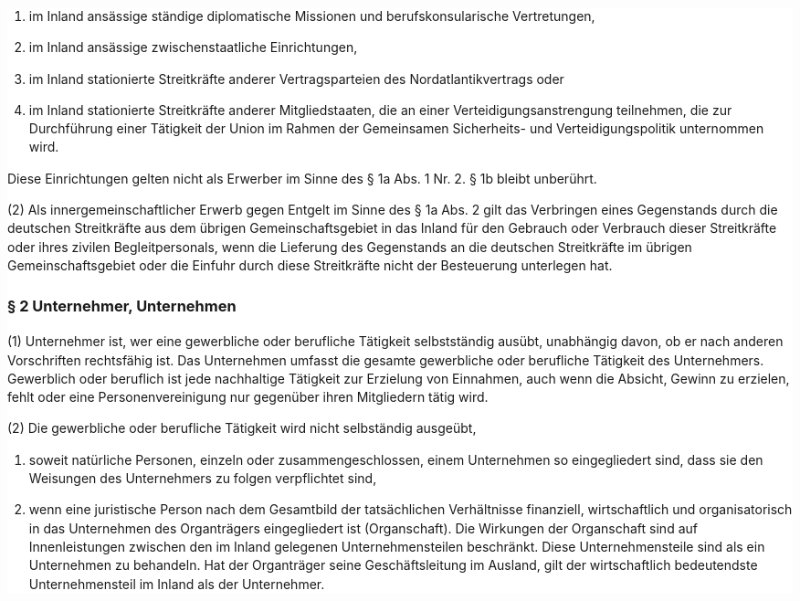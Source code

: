 1.  im Inland ansässige ständige diplomatische Missionen und
    berufskonsularische Vertretungen,


2.  im Inland ansässige zwischenstaatliche Einrichtungen,


3.  im Inland stationierte Streitkräfte anderer Vertragsparteien des
    Nordatlantikvertrags oder


4.  im Inland stationierte Streitkräfte anderer Mitgliedstaaten, die an
    einer Verteidigungsanstrengung teilnehmen, die zur Durchführung einer
    Tätigkeit der Union im Rahmen der Gemeinsamen Sicherheits- und
    Verteidigungspolitik unternommen wird.



Diese Einrichtungen gelten nicht als Erwerber im Sinne des § 1a Abs. 1
Nr. 2. § 1b bleibt unberührt.

(2) Als innergemeinschaftlicher Erwerb gegen Entgelt im Sinne des § 1a
Abs. 2 gilt das Verbringen eines Gegenstands durch die deutschen
Streitkräfte aus dem übrigen Gemeinschaftsgebiet in das Inland für den
Gebrauch oder Verbrauch dieser Streitkräfte oder ihres zivilen
Begleitpersonals, wenn die Lieferung des Gegenstands an die deutschen
Streitkräfte im übrigen Gemeinschaftsgebiet oder die Einfuhr durch
diese Streitkräfte nicht der Besteuerung unterlegen hat.


### § 2 Unternehmer, Unternehmen

(1) Unternehmer ist, wer eine gewerbliche oder berufliche Tätigkeit
selbstständig ausübt, unabhängig davon, ob er nach anderen
Vorschriften rechtsfähig ist. Das Unternehmen umfasst die gesamte
gewerbliche oder berufliche Tätigkeit des Unternehmers. Gewerblich
oder beruflich ist jede nachhaltige Tätigkeit zur Erzielung von
Einnahmen, auch wenn die Absicht, Gewinn zu erzielen, fehlt oder eine
Personenvereinigung nur gegenüber ihren Mitgliedern tätig wird.

(2) Die gewerbliche oder berufliche Tätigkeit wird nicht selbständig
ausgeübt,

1.  soweit natürliche Personen, einzeln oder zusammengeschlossen, einem
    Unternehmen so eingegliedert sind, dass sie den Weisungen des
    Unternehmers zu folgen verpflichtet sind,


2.  wenn eine juristische Person nach dem Gesamtbild der tatsächlichen
    Verhältnisse finanziell, wirtschaftlich und organisatorisch in das
    Unternehmen des Organträgers eingegliedert ist (Organschaft). Die
    Wirkungen der Organschaft sind auf Innenleistungen zwischen den im
    Inland gelegenen Unternehmensteilen beschränkt. Diese
    Unternehmensteile sind als ein Unternehmen zu behandeln. Hat der
    Organträger seine Geschäftsleitung im Ausland, gilt der wirtschaftlich
    bedeutendste Unternehmensteil im Inland als der Unternehmer.


